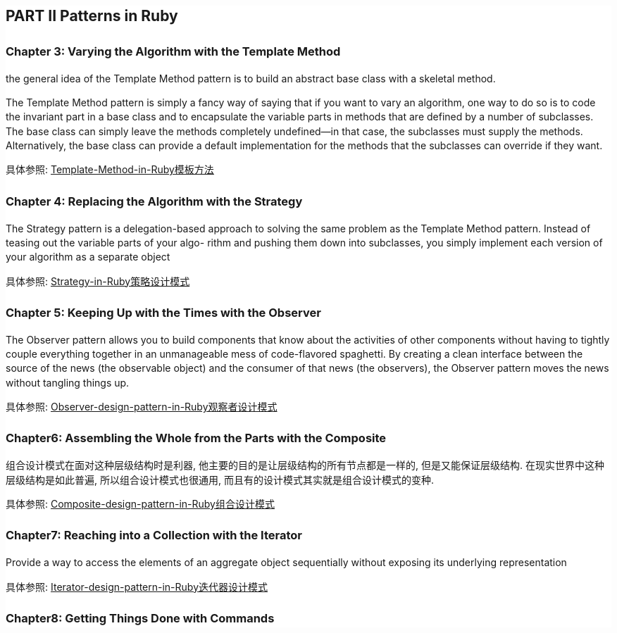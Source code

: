## PART II Patterns in Ruby

### Chapter 3: Varying the Algorithm with the Template Method

the general idea of the Template Method pattern is to build an abstract base class with a skeletal method.

The Template Method pattern is simply a fancy way of saying that if you want to vary an algorithm, one way to do so is to code the invariant part in a base class and to encapsulate the variable parts in methods that are defined by a number of subclasses. The base class can simply leave the methods completely undefined—in that case, the subclasses must supply the methods. Alternatively, the base class can provide a default implementation for the methods that the subclasses can override if they want.

具体参照: <a href="/blog/Template-Method-in-Ruby模板方法.html">Template-Method-in-Ruby模板方法</a>

### Chapter 4: Replacing the Algorithm with the Strategy

The Strategy pattern is a delegation-based approach to solving the same problem as the Template Method pattern. Instead of teasing out the variable parts of your algo- rithm and pushing them down into subclasses, you simply implement each version of your algorithm as a separate object

具体参照: <a href="/blog/Strategy-in-Ruby策略设计模式.html">Strategy-in-Ruby策略设计模式</a>

### Chapter 5: Keeping Up with the Times with the Observer

The Observer pattern allows you to build components that know about the activities of other components without having to tightly couple everything together in an unmanageable mess of code-flavored spaghetti. By creating a clean interface between the source of the news (the observable object) and the consumer of that news (the observers), the Observer pattern moves the news without tangling things up.

具体参照: <a href="/blog/Observer-design-pattern-in-Ruby观察者设计模式.html">Observer-design-pattern-in-Ruby观察者设计模式</a>

### Chapter6: Assembling the Whole from the Parts with the Composite

组合设计模式在面对这种层级结构时是利器, 他主要的目的是让层级结构的所有节点都是一样的, 但是又能保证层级结构. 在现实世界中这种层级结构是如此普遍, 所以组合设计模式也很通用, 而且有的设计模式其实就是组合设计模式的变种.

具体参照: <a href="/blog/Composite-design-pattern-in-Ruby组合设计模式.html">Composite-design-pattern-in-Ruby组合设计模式</a>

### Chapter7: Reaching into a Collection with the Iterator

Provide a way to access the elements of an aggregate object sequentially without exposing its underlying representation

具体参照: <a href="/blog/Iterator-design-pattern-in-Ruby迭代器设计模式.html">Iterator-design-pattern-in-Ruby迭代器设计模式</a>

### Chapter8: Getting Things Done with Commands
